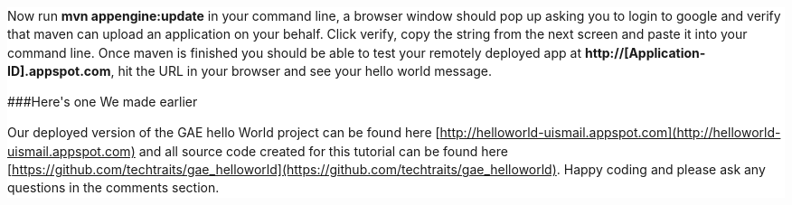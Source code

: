 Now run __mvn appengine:update__ in your command line, a browser window should pop up asking you to login to google and verify that maven can upload an application on your behalf. Click verify, copy the string from the next screen and paste it into your command line. Once maven is finished you should be able to test your remotely deployed app at __http://[Application-ID].appspot.com__, hit the URL in your browser and see your hello world message. 

###Here's one We made earlier

Our deployed version of the GAE hello World project can be found here [http://helloworld-uismail.appspot.com](http://helloworld-uismail.appspot.com) and all source code created for this tutorial can be found here [https://github.com/techtraits/gae_helloworld](https://github.com/techtraits/gae_helloworld). Happy coding and please ask any questions in the comments section. 




